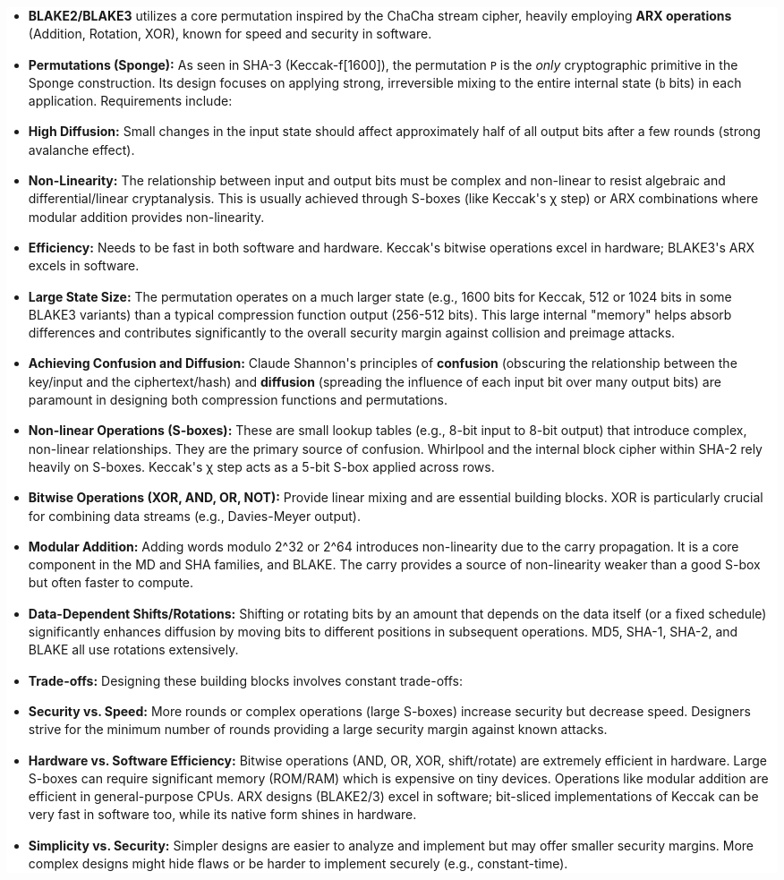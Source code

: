 *   **BLAKE2/BLAKE3** utilizes a core permutation inspired by the ChaCha stream cipher, heavily employing **ARX operations** (Addition, Rotation, XOR), known for speed and security in software.

*   **Permutations (Sponge):** As seen in SHA-3 (Keccak-f[1600]), the permutation `P` is the *only* cryptographic primitive in the Sponge construction. Its design focuses on applying strong, irreversible mixing to the entire internal state (`b` bits) in each application. Requirements include:

*   **High Diffusion:** Small changes in the input state should affect approximately half of all output bits after a few rounds (strong avalanche effect).

*   **Non-Linearity:** The relationship between input and output bits must be complex and non-linear to resist algebraic and differential/linear cryptanalysis. This is usually achieved through S-boxes (like Keccak's χ step) or ARX combinations where modular addition provides non-linearity.

*   **Efficiency:** Needs to be fast in both software and hardware. Keccak's bitwise operations excel in hardware; BLAKE3's ARX excels in software.

*   **Large State Size:** The permutation operates on a much larger state (e.g., 1600 bits for Keccak, 512 or 1024 bits in some BLAKE3 variants) than a typical compression function output (256-512 bits). This large internal "memory" helps absorb differences and contributes significantly to the overall security margin against collision and preimage attacks.

*   **Achieving Confusion and Diffusion:** Claude Shannon's principles of **confusion** (obscuring the relationship between the key/input and the ciphertext/hash) and **diffusion** (spreading the influence of each input bit over many output bits) are paramount in designing both compression functions and permutations.

*   **Non-linear Operations (S-boxes):** These are small lookup tables (e.g., 8-bit input to 8-bit output) that introduce complex, non-linear relationships. They are the primary source of confusion. Whirlpool and the internal block cipher within SHA-2 rely heavily on S-boxes. Keccak's χ step acts as a 5-bit S-box applied across rows.

*   **Bitwise Operations (XOR, AND, OR, NOT):** Provide linear mixing and are essential building blocks. XOR is particularly crucial for combining data streams (e.g., Davies-Meyer output).

*   **Modular Addition:** Adding words modulo 2^32 or 2^64 introduces non-linearity due to the carry propagation. It is a core component in the MD and SHA families, and BLAKE. The carry provides a source of non-linearity weaker than a good S-box but often faster to compute.

*   **Data-Dependent Shifts/Rotations:** Shifting or rotating bits by an amount that depends on the data itself (or a fixed schedule) significantly enhances diffusion by moving bits to different positions in subsequent operations. MD5, SHA-1, SHA-2, and BLAKE all use rotations extensively.

*   **Trade-offs:** Designing these building blocks involves constant trade-offs:

*   **Security vs. Speed:** More rounds or complex operations (large S-boxes) increase security but decrease speed. Designers strive for the minimum number of rounds providing a large security margin against known attacks.

*   **Hardware vs. Software Efficiency:** Bitwise operations (AND, OR, XOR, shift/rotate) are extremely efficient in hardware. Large S-boxes can require significant memory (ROM/RAM) which is expensive on tiny devices. Operations like modular addition are efficient in general-purpose CPUs. ARX designs (BLAKE2/3) excel in software; bit-sliced implementations of Keccak can be very fast in software too, while its native form shines in hardware.

*   **Simplicity vs. Security:** Simpler designs are easier to analyze and implement but may offer smaller security margins. More complex designs might hide flaws or be harder to implement securely (e.g., constant-time).
